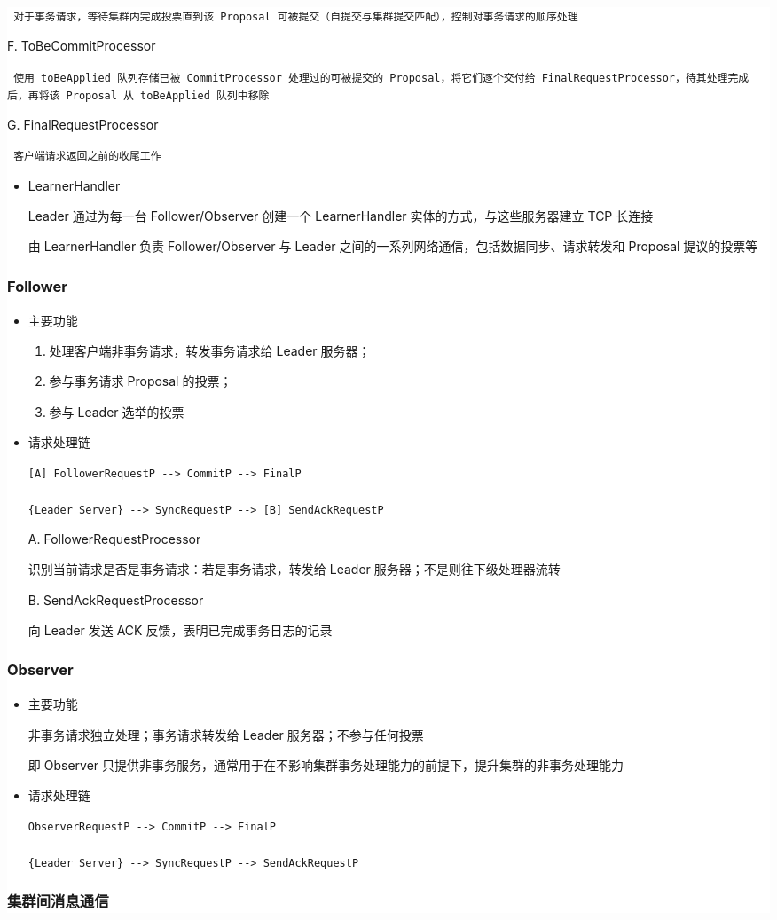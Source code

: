      对于事务请求，等待集群内完成投票直到该 Proposal 可被提交（自提交与集群提交匹配），控制对事务请求的顺序处理

  F. ToBeCommitProcessor

     使用 toBeApplied 队列存储已被 CommitProcessor 处理过的可被提交的 Proposal，将它们逐个交付给 FinalRequestProcessor，待其处理完成后，再将该 Proposal 从 toBeApplied 队列中移除

  G. FinalRequestProcessor

     客户端请求返回之前的收尾工作

- LearnerHandler

  Leader 通过为每一台 Follower/Observer 创建一个 LearnerHandler 实体的方式，与这些服务器建立 TCP 长连接

  由 LearnerHandler 负责 Follower/Observer 与 Leader 之间的一系列网络通信，包括数据同步、请求转发和 Proposal 提议的投票等

### Follower

- 主要功能

  1. 处理客户端非事务请求，转发事务请求给 Leader 服务器；

  2. 参与事务请求 Proposal 的投票；

  3. 参与 Leader 选举的投票

- 请求处理链

  ```
  [A] FollowerRequestP --> CommitP --> FinalP

  {Leader Server} --> SyncRequestP --> [B] SendAckRequestP
  ```

  A. FollowerRequestProcessor

     识别当前请求是否是事务请求：若是事务请求，转发给 Leader 服务器；不是则往下级处理器流转

  B. SendAckRequestProcessor

     向 Leader 发送 ACK 反馈，表明已完成事务日志的记录

### Observer

- 主要功能

  非事务请求独立处理；事务请求转发给 Leader 服务器；不参与任何投票

  即 Observer 只提供非事务服务，通常用于在不影响集群事务处理能力的前提下，提升集群的非事务处理能力

- 请求处理链

  ```
  ObserverRequestP --> CommitP --> FinalP

  {Leader Server} --> SyncRequestP --> SendAckRequestP
  ```

### 集群间消息通信
